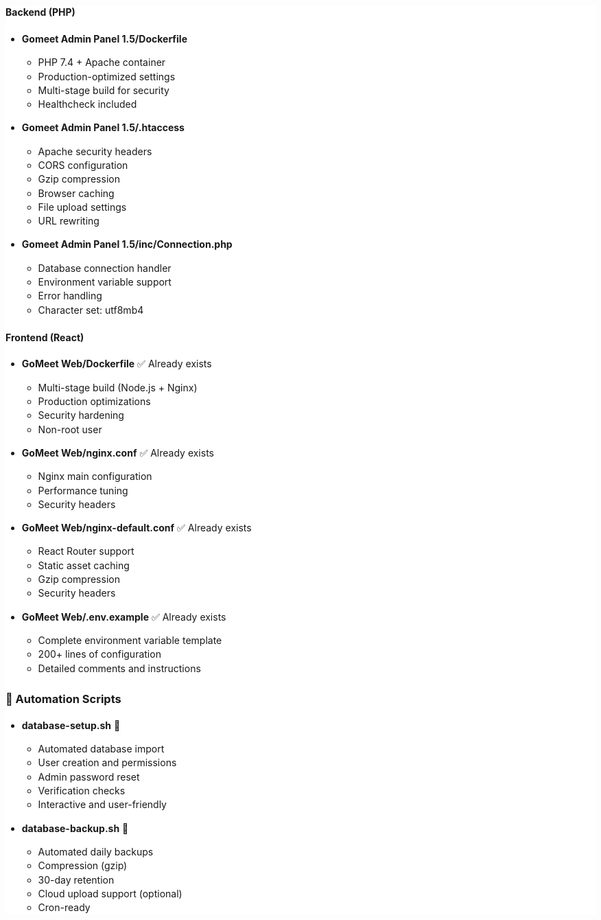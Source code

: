 #### Backend (PHP)
- **Gomeet Admin Panel 1.5/Dockerfile**
  - PHP 7.4 + Apache container
  - Production-optimized settings
  - Multi-stage build for security
  - Healthcheck included

- **Gomeet Admin Panel 1.5/.htaccess**
  - Apache security headers
  - CORS configuration
  - Gzip compression
  - Browser caching
  - File upload settings
  - URL rewriting

- **Gomeet Admin Panel 1.5/inc/Connection.php**
  - Database connection handler
  - Environment variable support
  - Error handling
  - Character set: utf8mb4

#### Frontend (React)
- **GoMeet Web/Dockerfile** ✅ Already exists
  - Multi-stage build (Node.js + Nginx)
  - Production optimizations
  - Security hardening
  - Non-root user

- **GoMeet Web/nginx.conf** ✅ Already exists
  - Nginx main configuration
  - Performance tuning
  - Security headers

- **GoMeet Web/nginx-default.conf** ✅ Already exists
  - React Router support
  - Static asset caching
  - Gzip compression
  - Security headers

- **GoMeet Web/.env.example** ✅ Already exists
  - Complete environment variable template
  - 200+ lines of configuration
  - Detailed comments and instructions

### 🔧 Automation Scripts

- **database-setup.sh** 🐚
  - Automated database import
  - User creation and permissions
  - Admin password reset
  - Verification checks
  - Interactive and user-friendly

- **database-backup.sh** 🐚
  - Automated daily backups
  - Compression (gzip)
  - 30-day retention
  - Cloud upload support (optional)
  - Cron-ready
